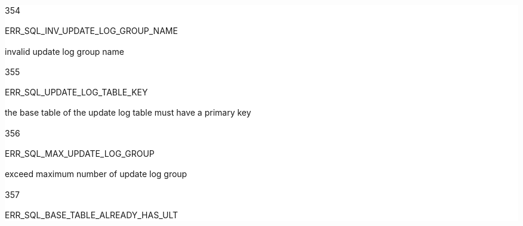 354

</td>
<td valign="top">

ERR\_SQL\_INV\_UPDATE\_LOG\_GROUP\_NAME

</td>
<td valign="top">

invalid update log group name

</td>
</tr>
<tr>
<td valign="top">

355

</td>
<td valign="top">

ERR\_SQL\_UPDATE\_LOG\_TABLE\_KEY

</td>
<td valign="top">

the base table of the update log table must have a primary key

</td>
</tr>
<tr>
<td valign="top">

356

</td>
<td valign="top">

ERR\_SQL\_MAX\_UPDATE\_LOG\_GROUP

</td>
<td valign="top">

exceed maximum number of update log group

</td>
</tr>
<tr>
<td valign="top">

357

</td>
<td valign="top">

ERR\_SQL\_BASE\_TABLE\_ALREADY\_HAS\_ULT

</td>
<td valign="top">
